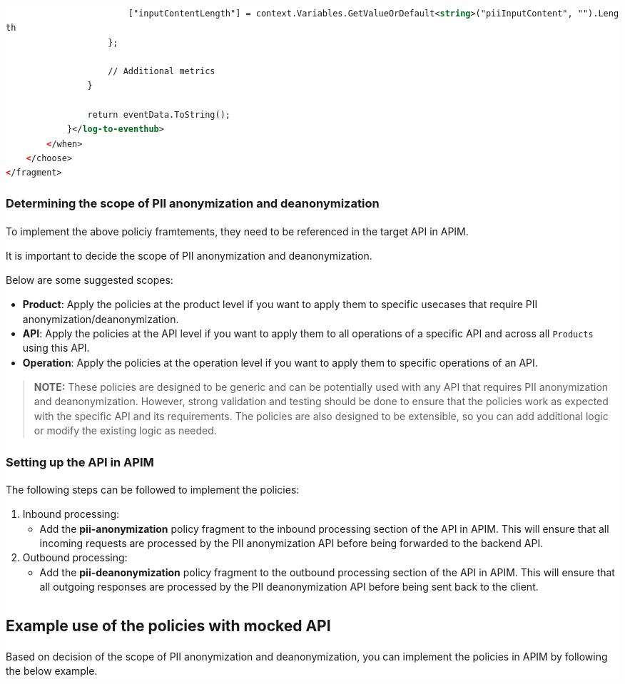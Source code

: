 ```xml
                        ["inputContentLength"] = context.Variables.GetValueOrDefault<string>("piiInputContent", "").Length
                    };
                    
                    // Additional metrics
                }
                
                return eventData.ToString();
            }</log-to-eventhub>
        </when>
    </choose>
</fragment>
```

### Determining the scope of PII anonymization and deanonymization

To implement the above policiy framtements, they need to be referenced in the target API in APIM.

It is important to decide the scope of PII anonymization and deanonymization.

Below are some suggested scopes:

- **Product**: Apply the policies at the product level if you want to apply them to specific usecases that require PII anonymization/deanonymization.
- **API**: Apply the policies at the API level if you want to apply them to all operations of a specific API and across all `Products` using this API.
- **Operation**: Apply the policies at the operation level if you want to apply them to specific operations of an API.

> **NOTE:** These policies are designed to be generic and can be potentially used with any API that requires PII anonymization and deanonymization. However, strong validation and testing should be done to ensure that the policies work as expected with the specific API and its requirements.
> The policies are also designed to be extensible, so you can add additional logic or modify the existing logic as needed.

### Setting up the API in APIM

The following steps can be followed to implement the policies:

1. Inbound processing:
   - Add the **pii-anonymization** policy fragment to the inbound processing section of the API in APIM. This will ensure that all incoming requests are processed by the PII anonymization API before being forwarded to the backend API.
2. Outbound processing:
   - Add the **pii-deanonymization** policy fragment to the outbound processing section of the API in APIM. This will ensure that all outgoing responses are processed by the PII deanonymization API before being sent back to the client.

## Example use of the policies with mocked API

Based on decision of the scope of PII anonymization and deanonymization, you can implement the policies in APIM by following the below example.
